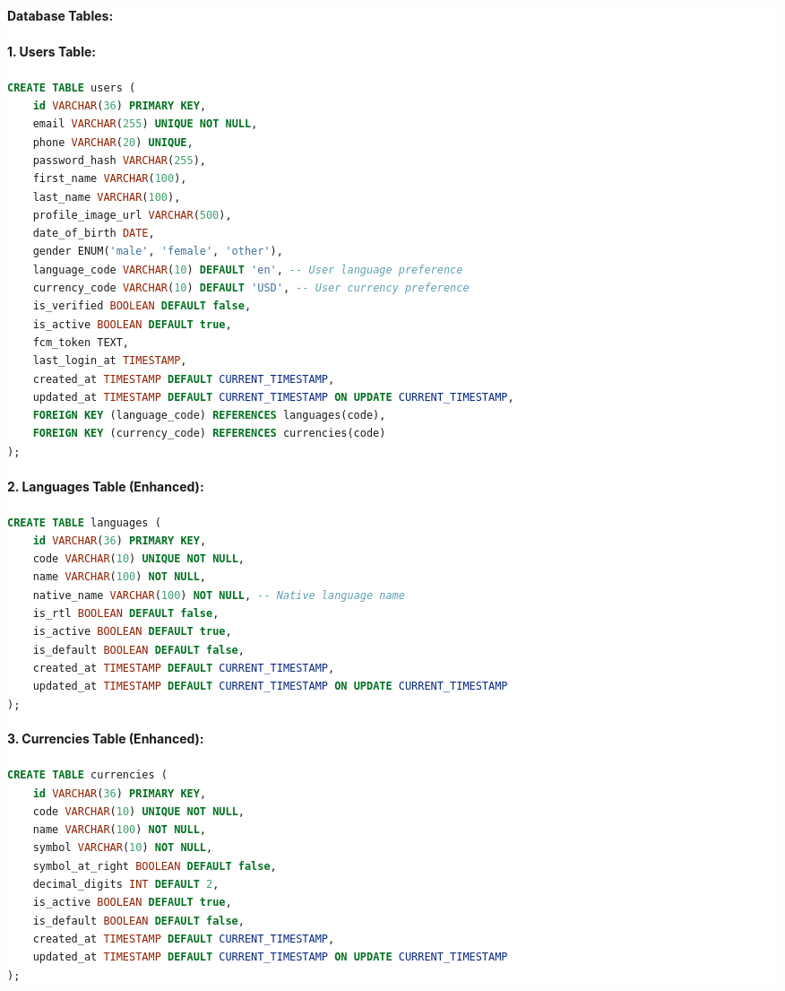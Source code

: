 **Database Tables:**

#### **1. Users Table:**
```sql
CREATE TABLE users (
    id VARCHAR(36) PRIMARY KEY,
    email VARCHAR(255) UNIQUE NOT NULL,
    phone VARCHAR(20) UNIQUE,
    password_hash VARCHAR(255),
    first_name VARCHAR(100),
    last_name VARCHAR(100),
    profile_image_url VARCHAR(500),
    date_of_birth DATE,
    gender ENUM('male', 'female', 'other'),
    language_code VARCHAR(10) DEFAULT 'en', -- User language preference
    currency_code VARCHAR(10) DEFAULT 'USD', -- User currency preference
    is_verified BOOLEAN DEFAULT false,
    is_active BOOLEAN DEFAULT true,
    fcm_token TEXT,
    last_login_at TIMESTAMP,
    created_at TIMESTAMP DEFAULT CURRENT_TIMESTAMP,
    updated_at TIMESTAMP DEFAULT CURRENT_TIMESTAMP ON UPDATE CURRENT_TIMESTAMP,
    FOREIGN KEY (language_code) REFERENCES languages(code),
    FOREIGN KEY (currency_code) REFERENCES currencies(code)
);
```

#### **2. Languages Table (Enhanced):**
```sql
CREATE TABLE languages (
    id VARCHAR(36) PRIMARY KEY,
    code VARCHAR(10) UNIQUE NOT NULL,
    name VARCHAR(100) NOT NULL,
    native_name VARCHAR(100) NOT NULL, -- Native language name
    is_rtl BOOLEAN DEFAULT false,
    is_active BOOLEAN DEFAULT true,
    is_default BOOLEAN DEFAULT false,
    created_at TIMESTAMP DEFAULT CURRENT_TIMESTAMP,
    updated_at TIMESTAMP DEFAULT CURRENT_TIMESTAMP ON UPDATE CURRENT_TIMESTAMP
);
```

#### **3. Currencies Table (Enhanced):**
```sql
CREATE TABLE currencies (
    id VARCHAR(36) PRIMARY KEY,
    code VARCHAR(10) UNIQUE NOT NULL,
    name VARCHAR(100) NOT NULL,
    symbol VARCHAR(10) NOT NULL,
    symbol_at_right BOOLEAN DEFAULT false,
    decimal_digits INT DEFAULT 2,
    is_active BOOLEAN DEFAULT true,
    is_default BOOLEAN DEFAULT false,
    created_at TIMESTAMP DEFAULT CURRENT_TIMESTAMP,
    updated_at TIMESTAMP DEFAULT CURRENT_TIMESTAMP ON UPDATE CURRENT_TIMESTAMP
);
```

